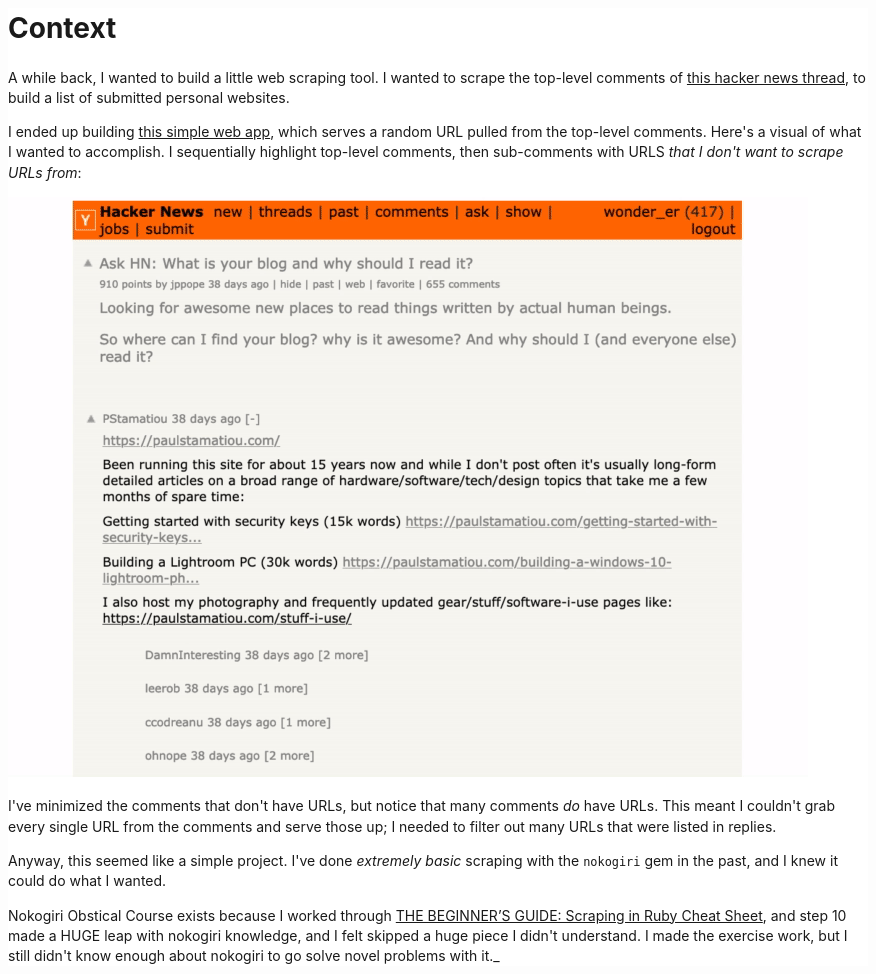 # Context

A while back, I wanted to build a little web scraping tool. I wanted to scrape the top-level comments of [this hacker news thread](https://news.ycombinator.com/item?id=22800136), to build a list of submitted personal websites.

I ended up building [this simple web app](https://random-hn-blog.herokuapp.com/), which serves a random URL pulled from the top-level comments. Here's a visual of what I wanted to accomplish. I sequentially highlight top-level comments, then sub-comments with URLS _that I don't want to scrape URLs from_:

![scraping urls](/images/show-hn-overview.gif)

I've minimized the comments that don't have URLs, but notice that many comments _do_ have URLs. This meant I couldn't grab every single URL from the comments and serve those up; I needed to filter out many URLs that were listed in replies.

Anyway, this seemed like a simple project. I've done _extremely basic_ scraping with the `nokogiri` gem in the past, and I knew it could do what I wanted.

Nokogiri Obstical Course exists because I worked through [THE BEGINNER’S GUIDE: Scraping in Ruby Cheat Sheet](https://medium.com/@LindaVivah/the-beginner-s-guide-scraping-in-ruby-cheat-sheet-c4f9c26d1b8c), and step 10 made a HUGE leap with nokogiri knowledge, and I felt skipped a huge piece I didn't understand. I made the exercise work, but I still didn't know enough about nokogiri to go solve novel problems with it._
